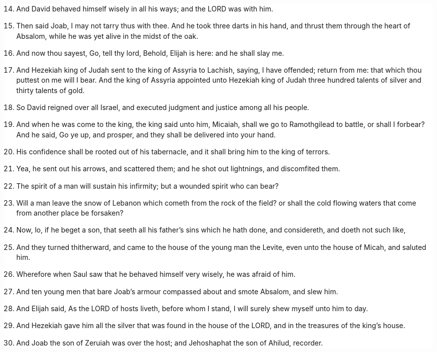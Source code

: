 14. And David behaved himself wisely in all his ways; and the LORD
was with him.

14. Then said Joab, I may not tarry thus with thee. And he took
three darts in his hand, and thrust them through the heart of Absalom,
while he was yet alive in the midst of the oak.

14. And now
thou sayest, Go, tell thy lord, Behold, Elijah is here: and he shall
slay me.

14. And Hezekiah king of Judah sent to the king of Assyria to
Lachish, saying, I have offended; return from me: that which thou
puttest on me will I bear. And the king of Assyria appointed unto
Hezekiah king of Judah three hundred talents of silver and thirty
talents of gold.

14. So David reigned over all Israel, and executed judgment and
justice among all his people.

14. And when he was come to the king, the king said unto him,
Micaiah, shall we go to Ramothgilead to battle, or shall I forbear?
And he said, Go ye up, and prosper, and they shall be delivered into
your hand.

14. His confidence shall be rooted out of his tabernacle, and it
shall bring him to the king of terrors.

14. Yea, he sent out his arrows, and scattered them; and he shot out
lightnings, and discomfited them.

14. The spirit of a man will sustain his infirmity; but a wounded
spirit who can bear?

14. Will a man leave the snow of Lebanon which cometh from the rock
of the field? or shall the cold flowing waters that come from another
place be forsaken?

14. Now, lo, if he beget a son, that seeth all his father’s sins
which he hath done, and considereth, and doeth not such like,

15. And they turned thitherward, and came to the house of the young
man the Levite, even unto the house of Micah, and saluted him.

15. Wherefore when Saul saw that he behaved himself very wisely, he
was afraid of him.

15. And ten young men that bare Joab’s armour compassed about and
smote Absalom, and slew him.

15. And Elijah said, As the LORD of hosts liveth, before whom I
stand, I will surely shew myself unto him to day.

15. And Hezekiah gave him all the silver that was found in the house
of the LORD, and in the treasures of the king’s house.

15. And Joab the son of Zeruiah was over the host; and Jehoshaphat
the son of Ahilud, recorder.
